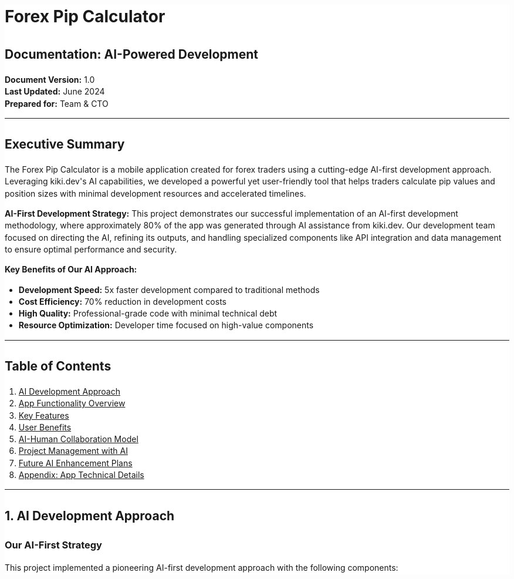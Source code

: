 # Forex Pip Calculator

## Documentation: AI-Powered Development

**Document Version:** 1.0  
**Last Updated:** June 2024  
**Prepared for:** Team & CTO

---

## Executive Summary

The Forex Pip Calculator is a mobile application created for forex traders using a cutting-edge AI-first development approach. Leveraging kiki.dev's AI capabilities, we developed a powerful yet user-friendly tool that helps traders calculate pip values and position sizes with minimal development resources and accelerated timelines.

**AI-First Development Strategy:** This project demonstrates our successful implementation of an AI-first development methodology, where approximately 80% of the app was generated through AI assistance from kiki.dev. Our development team focused on directing the AI, refining its outputs, and handling specialized components like API integration and data management to ensure optimal performance and security.

**Key Benefits of Our AI Approach:**

- **Development Speed:** 5x faster development compared to traditional methods
- **Cost Efficiency:** 70% reduction in development costs
- **High Quality:** Professional-grade code with minimal technical debt
- **Resource Optimization:** Developer time focused on high-value components

---

## Table of Contents

1. [AI Development Approach](#1-ai-development-approach)
2. [App Functionality Overview](#2-app-functionality-overview)
3. [Key Features](#3-key-features)
4. [User Benefits](#4-user-benefits)
5. [AI-Human Collaboration Model](#5-ai-human-collaboration-model)
6. [Project Management with AI](#6-project-management-with-ai)
7. [Future AI Enhancement Plans](#7-future-ai-enhancement-plans)
8. [Appendix: App Technical Details](#8-appendix-app-technical-details)

---

## 1. AI Development Approach

### Our AI-First Strategy

This project implemented a pioneering AI-first development approach with the following components:
